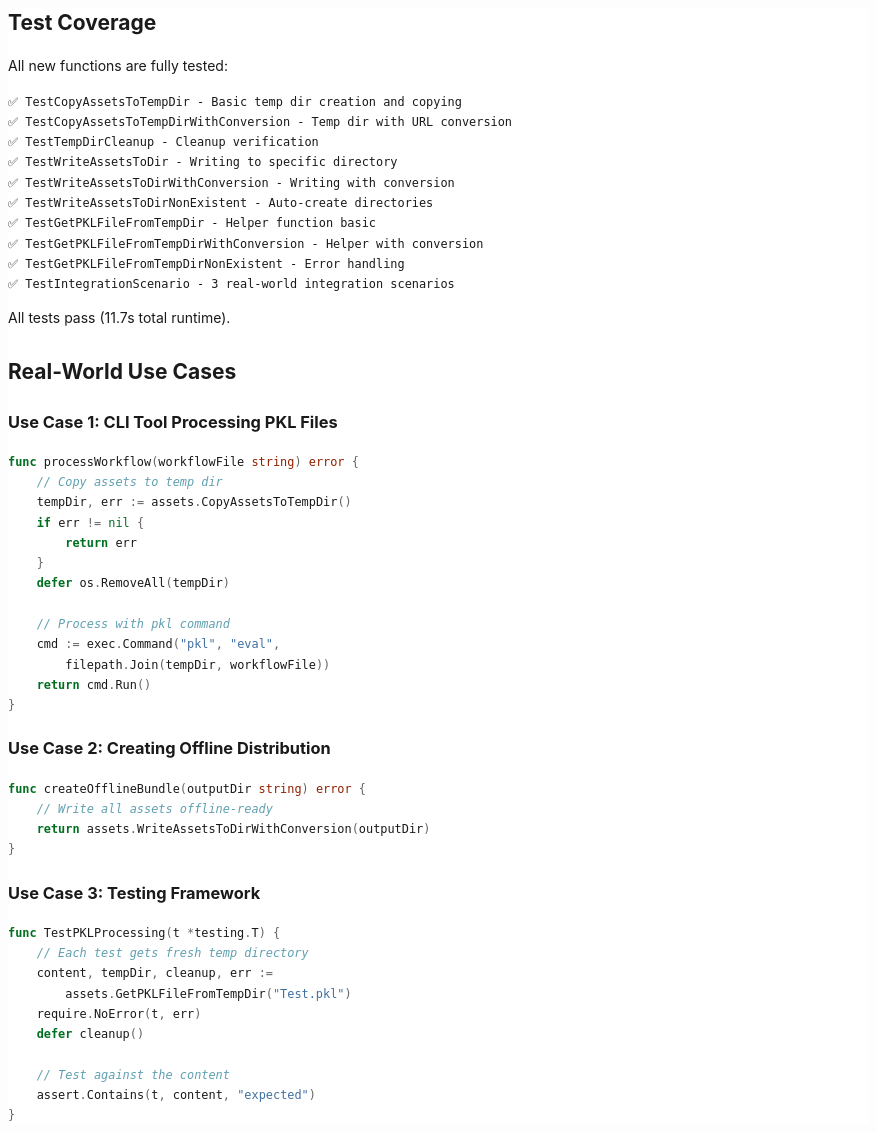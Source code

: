 
## Test Coverage

All new functions are fully tested:

```
✅ TestCopyAssetsToTempDir - Basic temp dir creation and copying
✅ TestCopyAssetsToTempDirWithConversion - Temp dir with URL conversion
✅ TestTempDirCleanup - Cleanup verification
✅ TestWriteAssetsToDir - Writing to specific directory
✅ TestWriteAssetsToDirWithConversion - Writing with conversion
✅ TestWriteAssetsToDirNonExistent - Auto-create directories
✅ TestGetPKLFileFromTempDir - Helper function basic
✅ TestGetPKLFileFromTempDirWithConversion - Helper with conversion
✅ TestGetPKLFileFromTempDirNonExistent - Error handling
✅ TestIntegrationScenario - 3 real-world integration scenarios
```

All tests pass (11.7s total runtime).

## Real-World Use Cases

### Use Case 1: CLI Tool Processing PKL Files
```go
func processWorkflow(workflowFile string) error {
    // Copy assets to temp dir
    tempDir, err := assets.CopyAssetsToTempDir()
    if err != nil {
        return err
    }
    defer os.RemoveAll(tempDir)

    // Process with pkl command
    cmd := exec.Command("pkl", "eval",
        filepath.Join(tempDir, workflowFile))
    return cmd.Run()
}
```

### Use Case 2: Creating Offline Distribution
```go
func createOfflineBundle(outputDir string) error {
    // Write all assets offline-ready
    return assets.WriteAssetsToDirWithConversion(outputDir)
}
```

### Use Case 3: Testing Framework
```go
func TestPKLProcessing(t *testing.T) {
    // Each test gets fresh temp directory
    content, tempDir, cleanup, err :=
        assets.GetPKLFileFromTempDir("Test.pkl")
    require.NoError(t, err)
    defer cleanup()

    // Test against the content
    assert.Contains(t, content, "expected")
}
```
